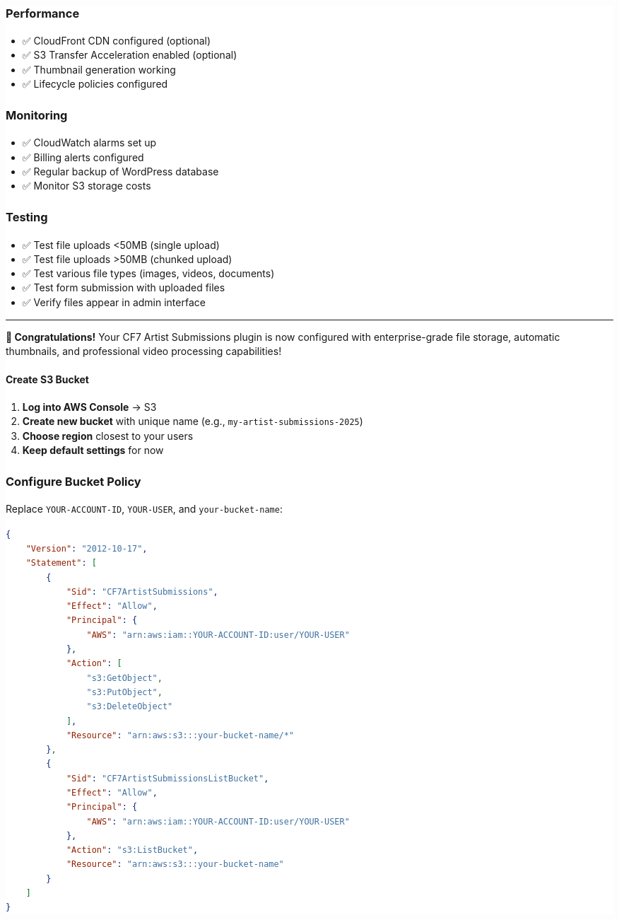 ### Performance
- ✅ CloudFront CDN configured (optional)
- ✅ S3 Transfer Acceleration enabled (optional)
- ✅ Thumbnail generation working
- ✅ Lifecycle policies configured

### Monitoring
- ✅ CloudWatch alarms set up
- ✅ Billing alerts configured
- ✅ Regular backup of WordPress database
- ✅ Monitor S3 storage costs

### Testing
- ✅ Test file uploads <50MB (single upload)
- ✅ Test file uploads >50MB (chunked upload)
- ✅ Test various file types (images, videos, documents)
- ✅ Test form submission with uploaded files
- ✅ Verify files appear in admin interface

---

**🎉 Congratulations!** Your CF7 Artist Submissions plugin is now configured with enterprise-grade file storage, automatic thumbnails, and professional video processing capabilities!

#### Create S3 Bucket

1. **Log into AWS Console** → S3
2. **Create new bucket** with unique name (e.g., `my-artist-submissions-2025`)
3. **Choose region** closest to your users
4. **Keep default settings** for now

### Configure Bucket Policy

Replace `YOUR-ACCOUNT-ID`, `YOUR-USER`, and `your-bucket-name`:

```json
{
    "Version": "2012-10-17",
    "Statement": [
        {
            "Sid": "CF7ArtistSubmissions",
            "Effect": "Allow",
            "Principal": {
                "AWS": "arn:aws:iam::YOUR-ACCOUNT-ID:user/YOUR-USER"
            },
            "Action": [
                "s3:GetObject",
                "s3:PutObject",
                "s3:DeleteObject"
            ],
            "Resource": "arn:aws:s3:::your-bucket-name/*"
        },
        {
            "Sid": "CF7ArtistSubmissionsListBucket",
            "Effect": "Allow",
            "Principal": {
                "AWS": "arn:aws:iam::YOUR-ACCOUNT-ID:user/YOUR-USER"
            },
            "Action": "s3:ListBucket",
            "Resource": "arn:aws:s3:::your-bucket-name"
        }
    ]
}
```
